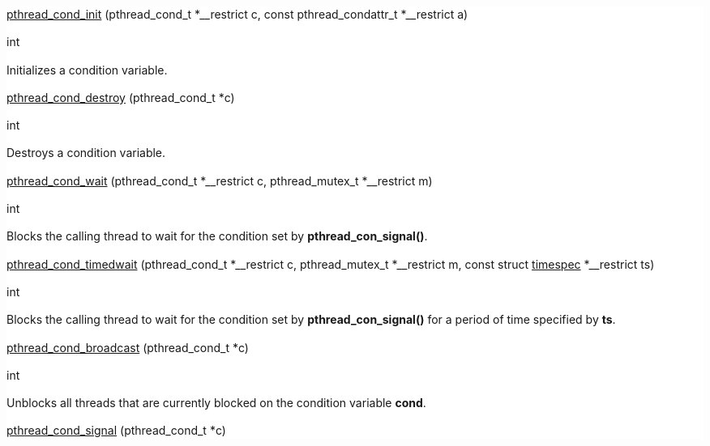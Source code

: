 </td>
</tr>
<tr id="row1907510046084831"><td class="cellrowborder" valign="top" width="50%" headers="mcps1.1.3.1.1 "><p id="p722057731084831"><a name="p722057731084831"></a><a name="p722057731084831"></a><a href="process.md#gabdf02ed57b055f1920991e96e7d67043">pthread_cond_init</a> (pthread_cond_t *__restrict c, const pthread_condattr_t *__restrict a)</p>
</td>
<td class="cellrowborder" valign="top" width="50%" headers="mcps1.1.3.1.2 "><p id="p415585396084831"><a name="p415585396084831"></a><a name="p415585396084831"></a>int </p>
<p id="p327079038084831"><a name="p327079038084831"></a><a name="p327079038084831"></a>Initializes a condition variable. </p>
</td>
</tr>
<tr id="row821779608084831"><td class="cellrowborder" valign="top" width="50%" headers="mcps1.1.3.1.1 "><p id="p1329383228084831"><a name="p1329383228084831"></a><a name="p1329383228084831"></a><a href="process.md#ga7f2a7328ee3a7743686adcd2d51771c4">pthread_cond_destroy</a> (pthread_cond_t *c)</p>
</td>
<td class="cellrowborder" valign="top" width="50%" headers="mcps1.1.3.1.2 "><p id="p569925612084831"><a name="p569925612084831"></a><a name="p569925612084831"></a>int </p>
<p id="p411021103084831"><a name="p411021103084831"></a><a name="p411021103084831"></a>Destroys a condition variable. </p>
</td>
</tr>
<tr id="row382249280084831"><td class="cellrowborder" valign="top" width="50%" headers="mcps1.1.3.1.1 "><p id="p522537576084831"><a name="p522537576084831"></a><a name="p522537576084831"></a><a href="process.md#gaea601b8ce596a5c54fb12758c56b10a1">pthread_cond_wait</a> (pthread_cond_t *__restrict c, pthread_mutex_t *__restrict m)</p>
</td>
<td class="cellrowborder" valign="top" width="50%" headers="mcps1.1.3.1.2 "><p id="p564636238084831"><a name="p564636238084831"></a><a name="p564636238084831"></a>int </p>
<p id="p441388351084831"><a name="p441388351084831"></a><a name="p441388351084831"></a>Blocks the calling thread to wait for the condition set by <strong id="b1316206122084831"><a name="b1316206122084831"></a><a name="b1316206122084831"></a>pthread_con_signal()</strong>. </p>
</td>
</tr>
<tr id="row1755515377084831"><td class="cellrowborder" valign="top" width="50%" headers="mcps1.1.3.1.1 "><p id="p314053802084831"><a name="p314053802084831"></a><a name="p314053802084831"></a><a href="process.md#ga506c0350d597721ab24bba7129e8e0df">pthread_cond_timedwait</a> (pthread_cond_t *__restrict c, pthread_mutex_t *__restrict m, const struct <a href="timespec.md">timespec</a> *__restrict ts)</p>
</td>
<td class="cellrowborder" valign="top" width="50%" headers="mcps1.1.3.1.2 "><p id="p1291622451084831"><a name="p1291622451084831"></a><a name="p1291622451084831"></a>int </p>
<p id="p1208583012084831"><a name="p1208583012084831"></a><a name="p1208583012084831"></a>Blocks the calling thread to wait for the condition set by <strong id="b210362209084831"><a name="b210362209084831"></a><a name="b210362209084831"></a>pthread_con_signal()</strong> for a period of time specified by <strong id="b452665276084831"><a name="b452665276084831"></a><a name="b452665276084831"></a>ts</strong>. </p>
</td>
</tr>
<tr id="row1774150005084831"><td class="cellrowborder" valign="top" width="50%" headers="mcps1.1.3.1.1 "><p id="p788467754084831"><a name="p788467754084831"></a><a name="p788467754084831"></a><a href="process.md#ga1c1ac7c8faaf8ad63e12bc3717f430f3">pthread_cond_broadcast</a> (pthread_cond_t *c)</p>
</td>
<td class="cellrowborder" valign="top" width="50%" headers="mcps1.1.3.1.2 "><p id="p1063472185084831"><a name="p1063472185084831"></a><a name="p1063472185084831"></a>int </p>
<p id="p1860563641084831"><a name="p1860563641084831"></a><a name="p1860563641084831"></a>Unblocks all threads that are currently blocked on the condition variable <strong id="b893356967084831"><a name="b893356967084831"></a><a name="b893356967084831"></a>cond</strong>. </p>
</td>
</tr>
<tr id="row108169007084831"><td class="cellrowborder" valign="top" width="50%" headers="mcps1.1.3.1.1 "><p id="p1194653832084831"><a name="p1194653832084831"></a><a name="p1194653832084831"></a><a href="process.md#ga9b0f2c7dead8c628e081d76c86a1addc">pthread_cond_signal</a> (pthread_cond_t *c)</p>